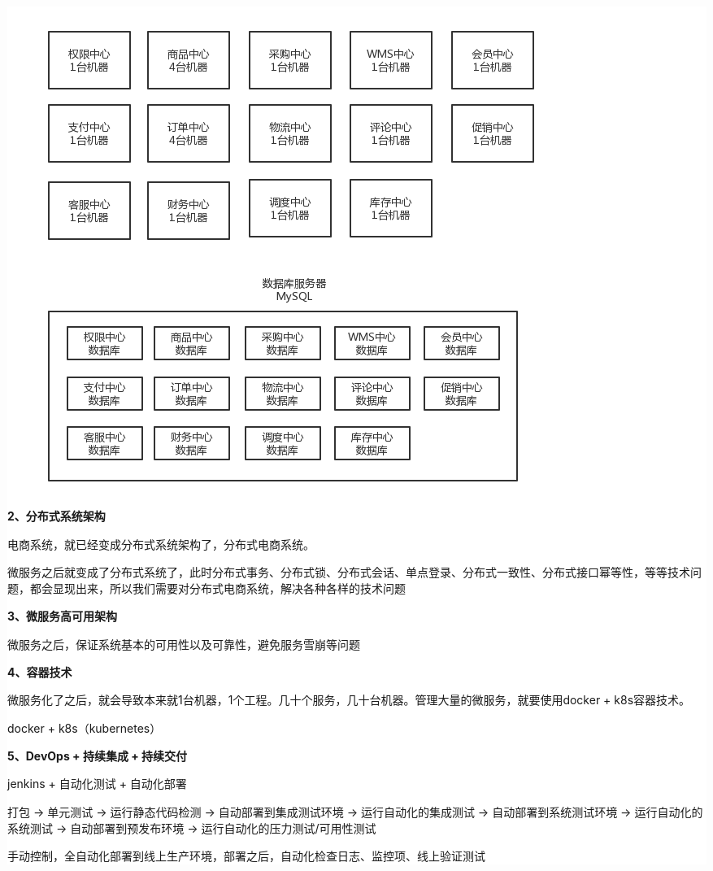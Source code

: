 ![image-20210628203447700](微服务架构概述.assets/image-20210628203447700.png)

**2、分布式系统架构**

电商系统，就已经变成分布式系统架构了，分布式电商系统。

微服务之后就变成了分布式系统了，此时分布式事务、分布式锁、分布式会话、单点登录、分布式一致性、分布式接口幂等性，等等技术问题，都会显现出来，所以我们需要对分布式电商系统，解决各种各样的技术问题

**3、微服务高可用架构**

微服务之后，保证系统基本的可用性以及可靠性，避免服务雪崩等问题

**4、容器技术**

微服务化了之后，就会导致本来就1台机器，1个工程。几十个服务，几十台机器。管理大量的微服务，就要使用docker + k8s容器技术。

docker + k8s（kubernetes）

**5、DevOps + 持续集成 + 持续交付**

jenkins + 自动化测试 + 自动化部署

打包 -> 单元测试 -> 运行静态代码检测 -> 自动部署到集成测试环境 -> 运行自动化的集成测试 -> 自动部署到系统测试环境 -> 运行自动化的系统测试 -> 自动部署到预发布环境 -> 运行自动化的压力测试/可用性测试

手动控制，全自动化部署到线上生产环境，部署之后，自动化检查日志、监控项、线上验证测试
